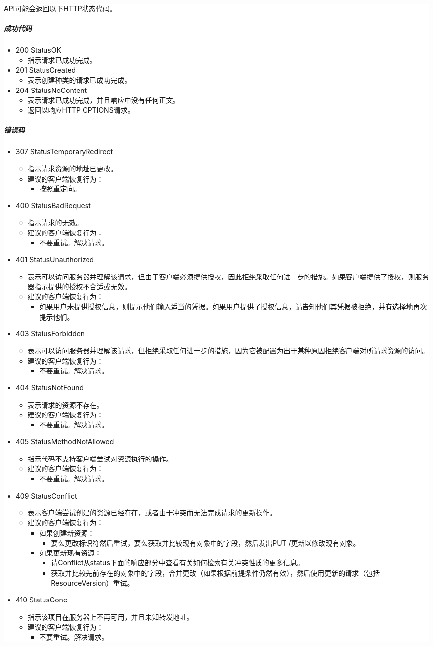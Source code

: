 API可能会返回以下HTTP状态代码。

##### 成功代码

- 200 StatusOK
  - 指示请求已成功完成。
- 201 StatusCreated
  - 表示创建种类的请求已成功完成。
- 204 StatusNoContent
  - 表示请求已成功完成，并且响应中没有任何正文。
  - 返回以响应HTTP OPTIONS请求。

##### 错误码

- 307 StatusTemporaryRedirect
  - 指示请求资源的地址已更改。
  - 建议的客户端恢复行为：
    - 按照重定向。

- 400 StatusBadRequest
  - 指示请求的无效。
  - 建议的客户端恢复行为：
    - 不要重试。解决请求。

- 401 StatusUnauthorized
  - 表示可以访问服务器并理解该请求，但由于客户端必须提供授权，因此拒绝采取任何进一步的措施。如果客户端提供了授权，则服务器指示提供的授权不合适或无效。
  - 建议的客户端恢复行为：
    - 如果用户未提供授权信息，则提示他们输入适当的凭据。如果用户提供了授权信息，请告知他们其凭据被拒绝，并有选择地再次提示他们。

- 403 StatusForbidden
  - 表示可以访问服务器并理解该请求，但拒绝采取任何进一步的措施，因为它被配置为出于某种原因拒绝客户端对所请求资源的访问。
  - 建议的客户端恢复行为：
    - 不要重试。解决请求。

- 404 StatusNotFound
  - 表示请求的资源不存在。
  - 建议的客户端恢复行为：
    - 不要重试。解决请求。

- 405 StatusMethodNotAllowed
  - 指示代码不支持客户端尝试对资源执行的操作。
  - 建议的客户端恢复行为：
    - 不要重试。解决请求。

- 409 StatusConflict
  - 表示客户端尝试创建的资源已经存在，或者由于冲突而无法完成请求的更新操作。
  - 建议的客户端恢复行为：
    - 如果创建新资源：
      - 要么更改标识符然后重试，要么获取并比较现有对象中的字段，然后发出PUT /更新以修改现有对象。
    - 如果更新现有资源：
      - 请Conflict从status下面的响应部分中查看有关如何检索有关冲突性质的更多信息。
      - 获取并比较先前存在的对象中的字段，合并更改（如果根据前提条件仍然有效），然后使用更新的请求（包括ResourceVersion）重试。

- 410 StatusGone
  - 指示该项目在服务器上不再可用，并且未知转发地址。
  - 建议的客户端恢复行为：
    - 不要重试。解决请求。
